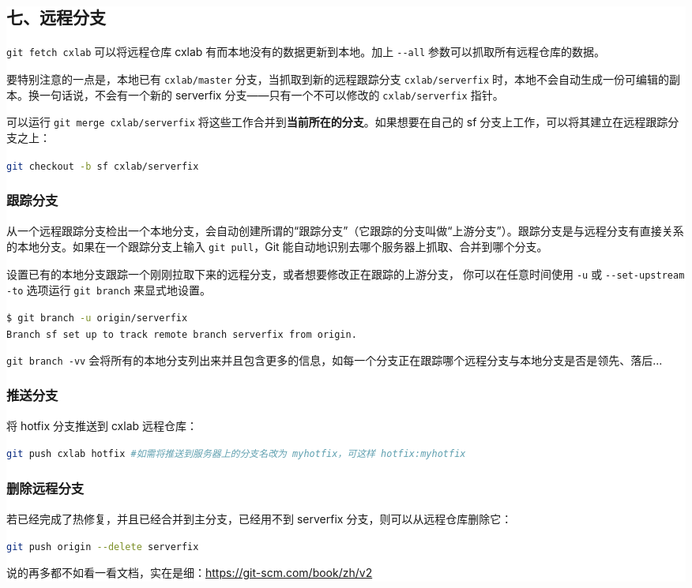 ## 七、远程分支

`git fetch cxlab` 可以将远程仓库 cxlab 有而本地没有的数据更新到本地。加上 `--all` 参数可以抓取所有远程仓库的数据。

要特别注意的一点是，本地已有 `cxlab/master` 分支，当抓取到新的远程跟踪分支 `cxlab/serverfix` 时，本地不会自动生成一份可编辑的副本。换一句话说，不会有一个新的 serverfix 分支——只有一个不可以修改的 `cxlab/serverfix` 指针。

可以运行 `git merge cxlab/serverfix` 将这些工作合并到**当前所在的分支**。如果想要在自己的 sf 分支上工作，可以将其建立在远程跟踪分支之上：

```bash
git checkout -b sf cxlab/serverfix
```

### 跟踪分支

从一个远程跟踪分支检出一个本地分支，会自动创建所谓的“跟踪分支”（它跟踪的分支叫做“上游分支”）。跟踪分支是与远程分支有直接关系的本地分支。如果在一个跟踪分支上输入 `git pull`，Git 能自动地识别去哪个服务器上抓取、合并到哪个分支。

设置已有的本地分支跟踪一个刚刚拉取下来的远程分支，或者想要修改正在跟踪的上游分支， 你可以在任意时间使用 `-u` 或 `--set-upstream-to` 选项运行 `git branch` 来显式地设置。

```bash
$ git branch -u origin/serverfix
Branch sf set up to track remote branch serverfix from origin.
```

`git branch -vv` 会将所有的本地分支列出来并且包含更多的信息，如每一个分支正在跟踪哪个远程分支与本地分支是否是领先、落后...

### 推送分支

将 hotfix 分支推送到 cxlab 远程仓库：

```bash
git push cxlab hotfix #如需将推送到服务器上的分支名改为 myhotfix，可这样 hotfix:myhotfix
```

### 删除远程分支

若已经完成了热修复，并且已经合并到主分支，已经用不到 serverfix 分支，则可以从远程仓库删除它：

```bash
git push origin --delete serverfix
```

说的再多都不如看一看文档，实在是细：https://git-scm.com/book/zh/v2
